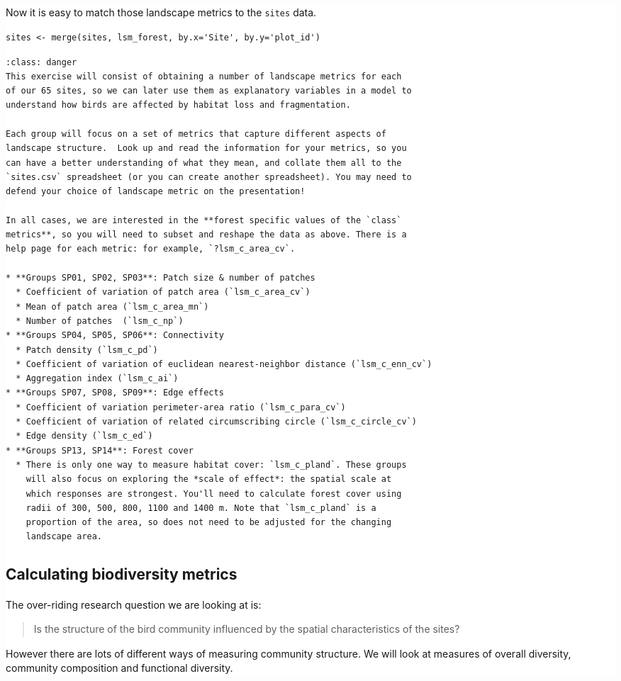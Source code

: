 Now it is easy to match those landscape metrics to the `sites` data.

```{code-cell} R
sites <- merge(sites, lsm_forest, by.x='Site', by.y='plot_id')
```

```{admonition} Group exercise
:class: danger
This exercise will consist of obtaining a number of landscape metrics for each
of our 65 sites, so we can later use them as explanatory variables in a model to
understand how birds are affected by habitat loss and fragmentation. 

Each group will focus on a set of metrics that capture different aspects of
landscape structure.  Look up and read the information for your metrics, so you
can have a better understanding of what they mean, and collate them all to the
`sites.csv` spreadsheet (or you can create another spreadsheet). You may need to
defend your choice of landscape metric on the presentation!

In all cases, we are interested in the **forest specific values of the `class`
metrics**, so you will need to subset and reshape the data as above. There is a
help page for each metric: for example, `?lsm_c_area_cv`.

* **Groups SP01, SP02, SP03**: Patch size & number of patches
  * Coefficient of variation of patch area (`lsm_c_area_cv`)
  * Mean of patch area (`lsm_c_area_mn`)
  * Number of patches  (`lsm_c_np`) 
* **Groups SP04, SP05, SP06**: Connectivity
  * Patch density (`lsm_c_pd`)
  * Coefficient of variation of euclidean nearest-neighbor distance (`lsm_c_enn_cv`)
  * Aggregation index (`lsm_c_ai`)
* **Groups SP07, SP08, SP09**: Edge effects
  * Coefficient of variation perimeter-area ratio (`lsm_c_para_cv`)
  * Coefficient of variation of related circumscribing circle (`lsm_c_circle_cv`)
  * Edge density (`lsm_c_ed`)
* **Groups SP13, SP14**: Forest cover
  * There is only one way to measure habitat cover: `lsm_c_pland`. These groups
    will also focus on exploring the *scale of effect*: the spatial scale at
    which responses are strongest. You'll need to calculate forest cover using
    radii of 300, 500, 800, 1100 and 1400 m. Note that `lsm_c_pland` is a
    proportion of the area, so does not need to be adjusted for the changing
    landscape area.

```

## Calculating biodiversity metrics

The over-riding research question we are looking at is:

> Is the structure of the bird community influenced by the spatial
> characteristics of the sites?

However there are lots of different ways of measuring community structure. We
will look at measures of overall diversity, community composition and functional
diversity.
